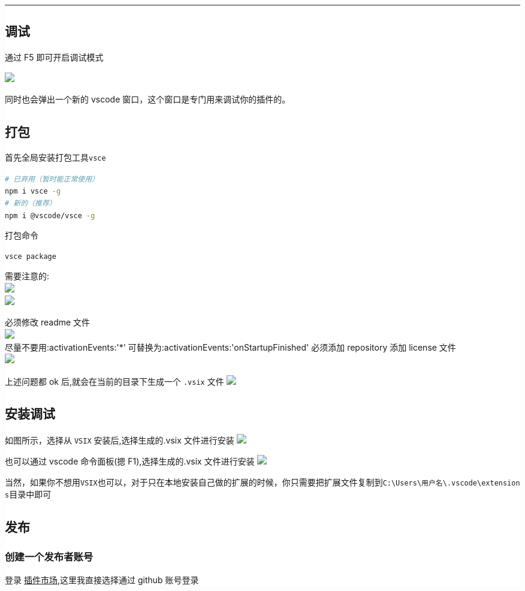 
---

## 调试

通过 F5 即可开启调试模式

![](https://assets.fedtop.com/picbed/202308071053136.png)

同时也会弹出一个新的 vscode 窗口，这个窗口是专门用来调试你的插件的。

## 打包

首先全局安装打包工具`vsce`

```sh
# 已弃用（暂时能正常使用）
npm i vsce -g
# 新的（推荐）
npm i @vscode/vsce -g
```

打包命令

```sh
vsce package
```

需要注意的:  
![](https://assets.fedtop.com/picbed/202202070110836.png)  
![](https://assets.fedtop.com/picbed/202202070110836.png)

必须修改 readme 文件  
![](https://assets.fedtop.com/picbed/202202070135878.png)  
 尽量不要用:activationEvents:'\*' 可替换为:activationEvents:'onStartupFinished' 必须添加 repository 添加 license 文件  
![](https://assets.fedtop.com/picbed/202202070142997.png)

上述问题都 ok 后,就会在当前的目录下生成一个 `.vsix` 文件 ![](https://assets.fedtop.com/picbed/202202070142997.png)

## 安装调试

如图所示，选择从 `VSIX` 安装后,选择生成的.vsix 文件进行安装 ![](https://assets.fedtop.com/picbed/202202031410687.jpg)

也可以通过 vscode 命令面板(摁 F1),选择生成的.vsix 文件进行安装 ![](https://assets.fedtop.com/picbed/202202032045885.png)

当然，如果你不想用`VSIX`也可以，对于只在本地安装自己做的扩展的时候，你只需要把扩展文件复制到`C:\Users\用户名\.vscode\extensions`目录中即可

## 发布

### 创建一个发布者账号

登录 [插件市场](https://marketplace.visualstudio.com/VSCode),这里我直接选择通过 github 账号登录
